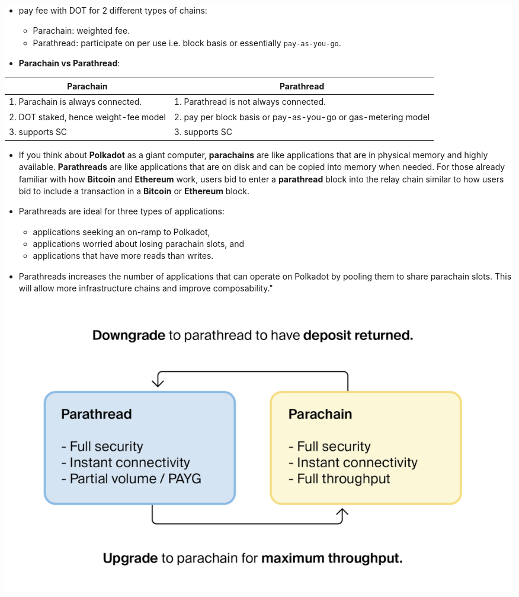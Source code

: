 - pay fee with DOT for 2 different types of chains:

  - Parachain: weighted fee.
  - Parathread: participate on per use i.e. block basis or essentially `pay-as-you-go`.

- **Parachain vs Parathread**:

| Parachain                             | Parathread                                                    |
| ------------------------------------- | ------------------------------------------------------------- |
| 1. Parachain is always connected.     | 1. Parathread is not always connected.                        |
| 2. DOT staked, hence weight-fee model | 2. pay per block basis or pay-as-you-go or gas-metering model |
| 3. supports SC                        | 3. supports SC                                                |

- If you think about **Polkadot** as a giant computer, **parachains** are like applications that are in physical memory and highly available. **Parathreads** are like applications that are on disk and can be copied into memory when needed. For those already familiar with how **Bitcoin** and **Ethereum** work, users bid to enter a **parathread** block into the relay chain similar to how users bid to include a transaction in a **Bitcoin** or **Ethereum** block.

- Parathreads are ideal for three types of applications:

  - applications seeking an on-ramp to Polkadot,
  - applications worried about losing parachain slots, and
  - applications that have more reads than writes.

- Parathreads increases the number of applications that can operate on Polkadot by pooling them to share parachain slots. This will allow more infrastructure chains and improve composability."

![](img/parachain_vs_parathread.png)
